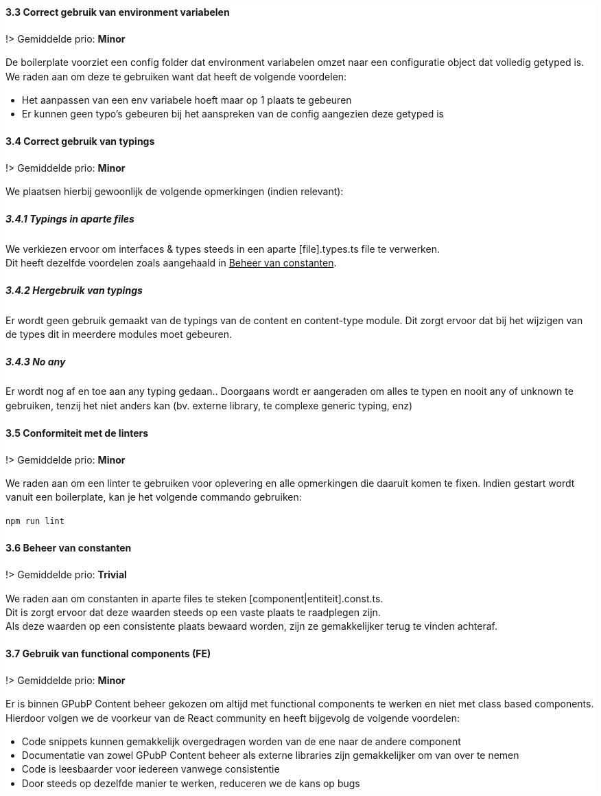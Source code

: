 #### 3.3 Correct gebruik van environment variabelen
!> Gemiddelde prio: **Minor**

De boilerplate voorziet een config folder dat environment variabelen omzet naar een configuratie object dat volledig getyped is.
We raden aan om deze te gebruiken want dat heeft de volgende voordelen:

- Het aanpassen van een env variabele hoeft maar op 1 plaats te gebeuren
- Er kunnen geen typo’s gebeuren bij het aanspreken van de config aangezien deze getyped is

#### 3.4 Correct gebruik van typings
!> Gemiddelde prio: **Minor**

We plaatsen hierbij gewoonlijk de volgende opmerkingen (indien relevant):

##### 3.4.1 Typings in aparte files
We verkiezen ervoor om interfaces & types steeds in een aparte [file].types.ts file te verwerken.\
Dit heeft dezelfde voordelen zoals aangehaald in [Beheer van constanten](/modules/content/oplevering/dod?id=_36-beheer-van-constanten).

##### 3.4.2 Hergebruik van typings
Er wordt geen gebruik gemaakt van de typings van de content en content-type module. Dit zorgt ervoor dat bij het wijzigen van de types dit in meerdere modules moet gebeuren.

##### 3.4.3 No any
Er wordt nog af en toe aan any typing gedaan.. Doorgaans wordt er aangeraden om alles te typen en nooit any of unknown te gebruiken, tenzij het niet anders kan (bv. externe library, te complexe generic typing, enz)

#### 3.5 Conformiteit met de linters
!> Gemiddelde prio: **Minor**

We raden aan om een linter te gebruiken voor oplevering en alle opmerkingen die daaruit komen te fixen.
Indien gestart wordt vanuit een boilerplate, kan je het volgende commando gebruiken:
```bash
npm run lint
```

#### 3.6 Beheer van constanten
!> Gemiddelde prio: **Trivial**

We raden aan om constanten in aparte files te steken [component|entiteit].const.ts.\
Dit is zorgt ervoor dat deze waarden steeds op een vaste plaats te raadplegen zijn.\
Als deze waarden op een consistente plaats bewaard worden, zijn ze gemakkelijker terug te vinden achteraf.

#### 3.7 Gebruik van functional components (FE)
!> Gemiddelde prio: **Minor**

Er is binnen GPubP Content beheer gekozen om altijd met functional components te werken en niet met class based components. Hierdoor volgen we de voorkeur van de React community en heeft bijgevolg de volgende voordelen:
- Code snippets kunnen gemakkelijk overgedragen worden van de ene naar de andere component
- Documentatie van zowel GPubP Content beheer als externe libraries zijn gemakkelijker om van over te nemen
- Code is leesbaarder voor iedereen vanwege consistentie
- Door steeds op dezelfde manier te werken, reduceren we de kans op bugs
